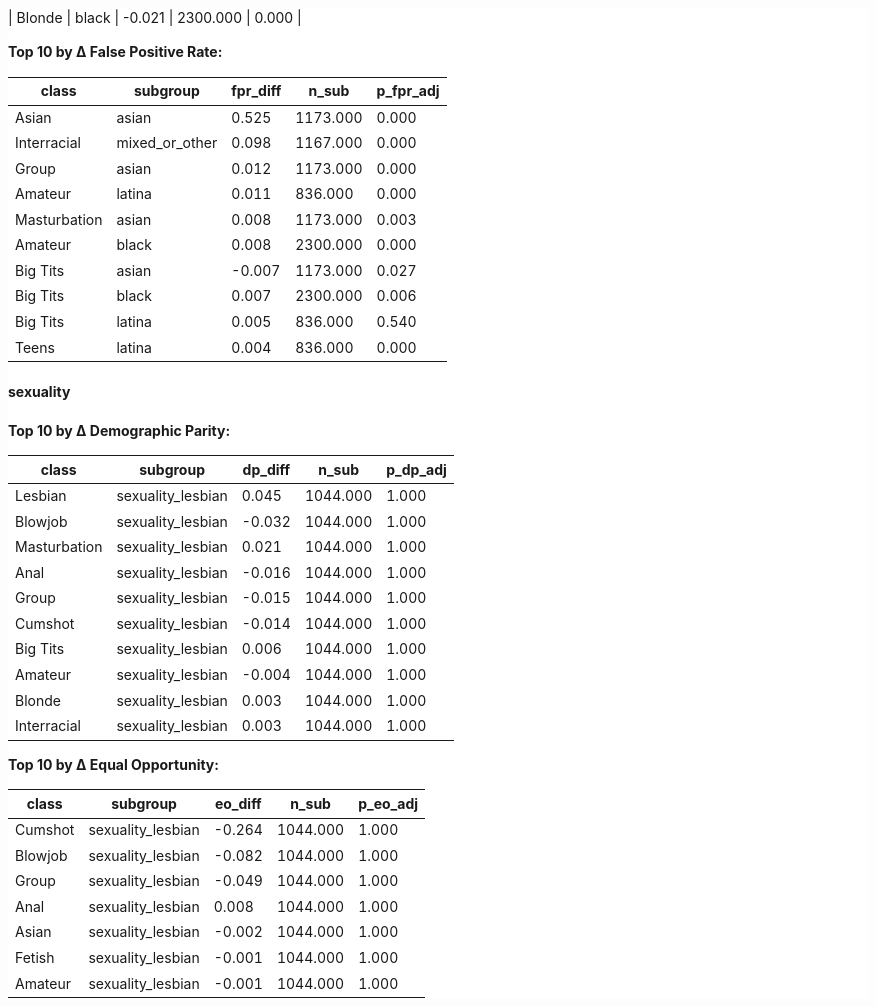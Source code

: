 | Blonde | black | -0.021 | 2300.000 | 0.000 |

**Top 10 by Δ False Positive Rate:**


| class | subgroup | fpr_diff | n_sub | p_fpr_adj |
|---|---|---|---|---|
| Asian | asian | 0.525 | 1173.000 | 0.000 |
| Interracial | mixed_or_other | 0.098 | 1167.000 | 0.000 |
| Group | asian | 0.012 | 1173.000 | 0.000 |
| Amateur | latina | 0.011 | 836.000 | 0.000 |
| Masturbation | asian | 0.008 | 1173.000 | 0.003 |
| Amateur | black | 0.008 | 2300.000 | 0.000 |
| Big Tits | asian | -0.007 | 1173.000 | 0.027 |
| Big Tits | black | 0.007 | 2300.000 | 0.006 |
| Big Tits | latina | 0.005 | 836.000 | 0.540 |
| Teens | latina | 0.004 | 836.000 | 0.000 |


#### sexuality

**Top 10 by Δ Demographic Parity:**


| class | subgroup | dp_diff | n_sub | p_dp_adj |
|---|---|---|---|---|
| Lesbian | sexuality_lesbian | 0.045 | 1044.000 | 1.000 |
| Blowjob | sexuality_lesbian | -0.032 | 1044.000 | 1.000 |
| Masturbation | sexuality_lesbian | 0.021 | 1044.000 | 1.000 |
| Anal | sexuality_lesbian | -0.016 | 1044.000 | 1.000 |
| Group | sexuality_lesbian | -0.015 | 1044.000 | 1.000 |
| Cumshot | sexuality_lesbian | -0.014 | 1044.000 | 1.000 |
| Big Tits | sexuality_lesbian | 0.006 | 1044.000 | 1.000 |
| Amateur | sexuality_lesbian | -0.004 | 1044.000 | 1.000 |
| Blonde | sexuality_lesbian | 0.003 | 1044.000 | 1.000 |
| Interracial | sexuality_lesbian | 0.003 | 1044.000 | 1.000 |

**Top 10 by Δ Equal Opportunity:**


| class | subgroup | eo_diff | n_sub | p_eo_adj |
|---|---|---|---|---|
| Cumshot | sexuality_lesbian | -0.264 | 1044.000 | 1.000 |
| Blowjob | sexuality_lesbian | -0.082 | 1044.000 | 1.000 |
| Group | sexuality_lesbian | -0.049 | 1044.000 | 1.000 |
| Anal | sexuality_lesbian | 0.008 | 1044.000 | 1.000 |
| Asian | sexuality_lesbian | -0.002 | 1044.000 | 1.000 |
| Fetish | sexuality_lesbian | -0.001 | 1044.000 | 1.000 |
| Amateur | sexuality_lesbian | -0.001 | 1044.000 | 1.000 |